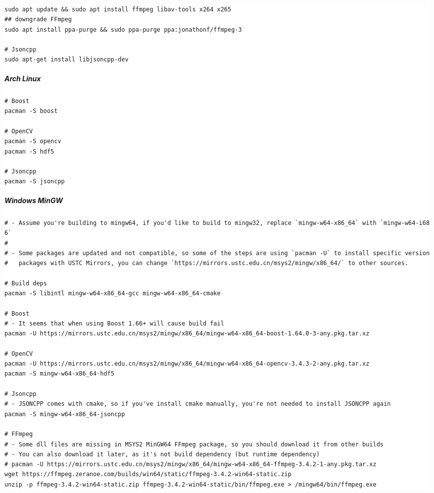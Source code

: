 ``` Shell
sudo apt update && sudo apt install ffmpeg libav-tools x264 x265
## downgrade FFmpeg
sudo apt install ppa-purge && sudo ppa-purge ppa:jonathonf/ffmpeg-3

# Jsoncpp
sudo apt-get install libjsoncpp-dev
```

##### Arch Linux

```Shell
# Boost
pacman -S boost

# OpenCV
pacman -S opencv
pacman -S hdf5

# Jsoncpp
pacman -S jsoncpp
```

##### Windows MinGW

```shell
# - Assume you're building to mingw64, if you'd like to build to mingw32, replace `mingw-w64-x86_64` with `mingw-w64-i686`
#
# - Some packages are updated and not compatible, so some of the steps are using `pacman -U` to install specific version 
#   packages with USTC Mirrors, you can change `https://mirrors.ustc.edu.cn/msys2/mingw/x86_64/` to other sources.

# Build deps
pacman -S libintl mingw-w64-x86_64-gcc mingw-w64-x86_64-cmake

# Boost
# - It seems that when using Boost 1.66+ will cause build fail
pacman -U https://mirrors.ustc.edu.cn/msys2/mingw/x86_64/mingw-w64-x86_64-boost-1.64.0-3-any.pkg.tar.xz

# OpenCV
pacman -U https://mirrors.ustc.edu.cn/msys2/mingw/x86_64/mingw-w64-x86_64-opencv-3.4.3-2-any.pkg.tar.xz
pacman -S mingw-w64-x86_64-hdf5

# Jsoncpp
# - JSONCPP comes with cmake, so if you've install cmake manually, you're not needed to install JSONCPP again
pacman -S mingw-w64-x86_64-jsoncpp

# FFmpeg
# - Some dll files are missing in MSYS2 MinGW64 FFmpeg package, so you should download it from other builds
# - You can also download it later, as it's not build dependency (but runtime dependency)
# pacman -U https://mirrors.ustc.edu.cn/msys2/mingw/x86_64/mingw-w64-x86_64-ffmpeg-3.4.2-1-any.pkg.tar.xz
wget https://ffmpeg.zeranoe.com/builds/win64/static/ffmpeg-3.4.2-win64-static.zip
unzip -p ffmpeg-3.4.2-win64-static.zip ffmpeg-3.4.2-win64-static/bin/ffmpeg.exe > /mingw64/bin/ffmpeg.exe
```
